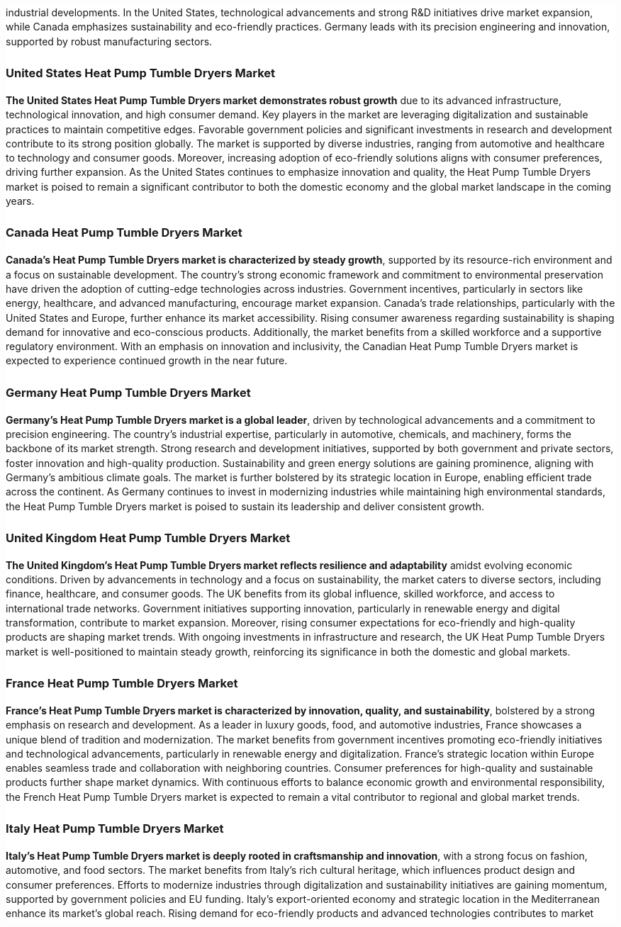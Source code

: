 industrial developments. In the United States, technological advancements and strong R&amp;D initiatives drive market expansion, while Canada emphasizes sustainability and eco-friendly practices. Germany leads with its precision engineering and innovation, supported by robust manufacturing sectors.</span></em></p></blockquote><h3><strong>United States Heat Pump Tumble Dryers Market</strong></h3><p><strong>The United States Heat Pump Tumble Dryers market demonstrates robust growth</strong> due to its advanced infrastructure, technological innovation, and high consumer demand. Key players in the market are leveraging digitalization and sustainable practices to maintain competitive edges. Favorable government policies and significant investments in research and development contribute to its strong position globally. The market is supported by diverse industries, ranging from automotive and healthcare to technology and consumer goods. Moreover, increasing adoption of eco-friendly solutions aligns with consumer preferences, driving further expansion. As the United States continues to emphasize innovation and quality, the Heat Pump Tumble Dryers market is poised to remain a significant contributor to both the domestic economy and the global market landscape in the coming years.</p><h3><strong>Canada Heat Pump Tumble Dryers Market</strong></h3><p><strong>Canada&rsquo;s Heat Pump Tumble Dryers market is characterized by steady growth</strong>, supported by its resource-rich environment and a focus on sustainable development. The country&rsquo;s strong economic framework and commitment to environmental preservation have driven the adoption of cutting-edge technologies across industries. Government incentives, particularly in sectors like energy, healthcare, and advanced manufacturing, encourage market expansion. Canada&rsquo;s trade relationships, particularly with the United States and Europe, further enhance its market accessibility. Rising consumer awareness regarding sustainability is shaping demand for innovative and eco-conscious products. Additionally, the market benefits from a skilled workforce and a supportive regulatory environment. With an emphasis on innovation and inclusivity, the Canadian Heat Pump Tumble Dryers market is expected to experience continued growth in the near future.</p><h3><strong>Germany Heat Pump Tumble Dryers Market</strong></h3><p><strong>Germany&rsquo;s Heat Pump Tumble Dryers market is a global leader</strong>, driven by technological advancements and a commitment to precision engineering. The country&rsquo;s industrial expertise, particularly in automotive, chemicals, and machinery, forms the backbone of its market strength. Strong research and development initiatives, supported by both government and private sectors, foster innovation and high-quality production. Sustainability and green energy solutions are gaining prominence, aligning with Germany&rsquo;s ambitious climate goals. The market is further bolstered by its strategic location in Europe, enabling efficient trade across the continent. As Germany continues to invest in modernizing industries while maintaining high environmental standards, the Heat Pump Tumble Dryers market is poised to sustain its leadership and deliver consistent growth.</p><h3><strong>United Kingdom Heat Pump Tumble Dryers Market</strong></h3><p><strong>The United Kingdom&rsquo;s Heat Pump Tumble Dryers market reflects resilience and adaptability</strong> amidst evolving economic conditions. Driven by advancements in technology and a focus on sustainability, the market caters to diverse sectors, including finance, healthcare, and consumer goods. The UK benefits from its global influence, skilled workforce, and access to international trade networks. Government initiatives supporting innovation, particularly in renewable energy and digital transformation, contribute to market expansion. Moreover, rising consumer expectations for eco-friendly and high-quality products are shaping market trends. With ongoing investments in infrastructure and research, the UK Heat Pump Tumble Dryers market is well-positioned to maintain steady growth, reinforcing its significance in both the domestic and global markets.</p><h3><strong>France Heat Pump Tumble Dryers Market</strong></h3><p><strong>France&rsquo;s Heat Pump Tumble Dryers market is characterized by innovation, quality, and sustainability</strong>, bolstered by a strong emphasis on research and development. As a leader in luxury goods, food, and automotive industries, France showcases a unique blend of tradition and modernization. The market benefits from government incentives promoting eco-friendly initiatives and technological advancements, particularly in renewable energy and digitalization. France&rsquo;s strategic location within Europe enables seamless trade and collaboration with neighboring countries. Consumer preferences for high-quality and sustainable products further shape market dynamics. With continuous efforts to balance economic growth and environmental responsibility, the French Heat Pump Tumble Dryers market is expected to remain a vital contributor to regional and global market trends.</p><h3><strong>Italy Heat Pump Tumble Dryers Market</strong></h3><p><strong>Italy&rsquo;s Heat Pump Tumble Dryers market is deeply rooted in craftsmanship and innovation</strong>, with a strong focus on fashion, automotive, and food sectors. The market benefits from Italy&rsquo;s rich cultural heritage, which influences product design and consumer preferences. Efforts to modernize industries through digitalization and sustainability initiatives are gaining momentum, supported by government policies and EU funding. Italy&rsquo;s export-oriented economy and strategic location in the Mediterranean enhance its market&rsquo;s global reach. Rising demand for eco-friendly products and advanced technologies contributes to market